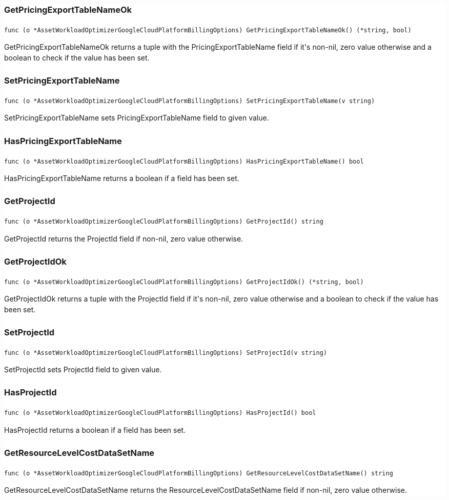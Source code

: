 ### GetPricingExportTableNameOk

`func (o *AssetWorkloadOptimizerGoogleCloudPlatformBillingOptions) GetPricingExportTableNameOk() (*string, bool)`

GetPricingExportTableNameOk returns a tuple with the PricingExportTableName field if it's non-nil, zero value otherwise
and a boolean to check if the value has been set.

### SetPricingExportTableName

`func (o *AssetWorkloadOptimizerGoogleCloudPlatformBillingOptions) SetPricingExportTableName(v string)`

SetPricingExportTableName sets PricingExportTableName field to given value.

### HasPricingExportTableName

`func (o *AssetWorkloadOptimizerGoogleCloudPlatformBillingOptions) HasPricingExportTableName() bool`

HasPricingExportTableName returns a boolean if a field has been set.

### GetProjectId

`func (o *AssetWorkloadOptimizerGoogleCloudPlatformBillingOptions) GetProjectId() string`

GetProjectId returns the ProjectId field if non-nil, zero value otherwise.

### GetProjectIdOk

`func (o *AssetWorkloadOptimizerGoogleCloudPlatformBillingOptions) GetProjectIdOk() (*string, bool)`

GetProjectIdOk returns a tuple with the ProjectId field if it's non-nil, zero value otherwise
and a boolean to check if the value has been set.

### SetProjectId

`func (o *AssetWorkloadOptimizerGoogleCloudPlatformBillingOptions) SetProjectId(v string)`

SetProjectId sets ProjectId field to given value.

### HasProjectId

`func (o *AssetWorkloadOptimizerGoogleCloudPlatformBillingOptions) HasProjectId() bool`

HasProjectId returns a boolean if a field has been set.

### GetResourceLevelCostDataSetName

`func (o *AssetWorkloadOptimizerGoogleCloudPlatformBillingOptions) GetResourceLevelCostDataSetName() string`

GetResourceLevelCostDataSetName returns the ResourceLevelCostDataSetName field if non-nil, zero value otherwise.
